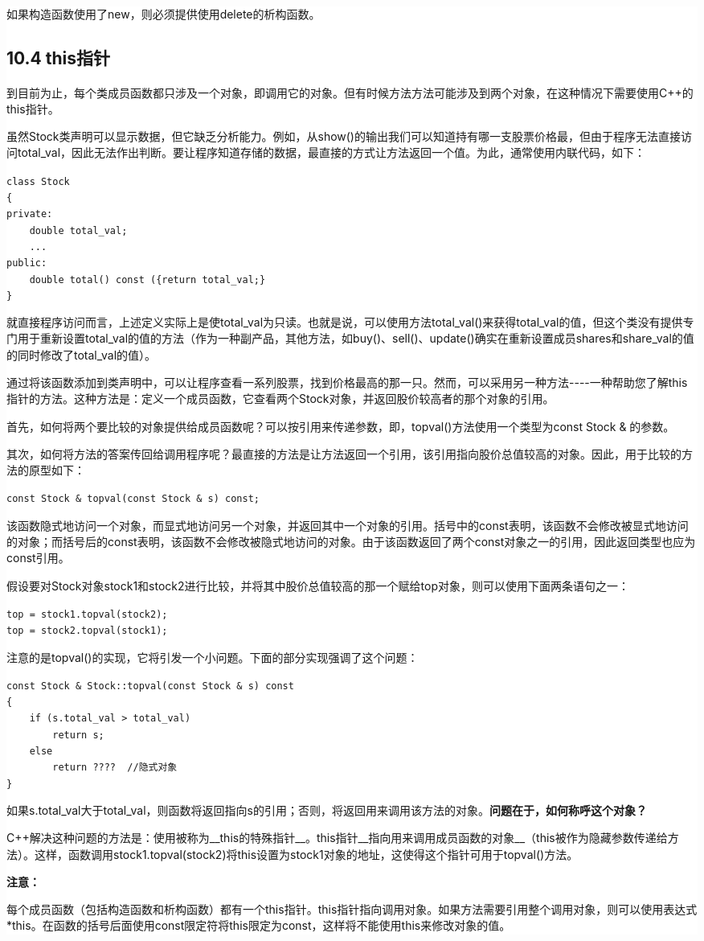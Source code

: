 如果构造函数使用了new，则必须提供使用delete的析构函数。


## 10.4 this指针

到目前为止，每个类成员函数都只涉及一个对象，即调用它的对象。但有时候方法方法可能涉及到两个对象，在这种情况下需要使用C++的this指针。

虽然Stock类声明可以显示数据，但它缺乏分析能力。例如，从show()的输出我们可以知道持有哪一支股票价格最，但由于程序无法直接访问total_val，因此无法作出判断。要让程序知道存储的数据，最直接的方式让方法返回一个值。为此，通常使用内联代码，如下：

	class Stock
	{
	private:
		double total_val;
		...
	public:
		double total() const ({return total_val;}
	}


就直接程序访问而言，上述定义实际上是使total_val为只读。也就是说，可以使用方法total_val()来获得total_val的值，但这个类没有提供专门用于重新设置total_val的值的方法（作为一种副产品，其他方法，如buy()、sell()、update()确实在重新设置成员shares和share_val的值的同时修改了total_val的值）。

通过将该函数添加到类声明中，可以让程序查看一系列股票，找到价格最高的那一只。然而，可以采用另一种方法----一种帮助您了解this指针的方法。这种方法是：定义一个成员函数，它查看两个Stock对象，并返回股价较高者的那个对象的引用。


首先，如何将两个要比较的对象提供给成员函数呢？可以按引用来传递参数，即，topval()方法使用一个类型为const Stock & 的参数。

其次，如何将方法的答案传回给调用程序呢？最直接的方法是让方法返回一个引用，该引用指向股价总值较高的对象。因此，用于比较的方法的原型如下：

	const Stock & topval(const Stock & s) const;

该函数隐式地访问一个对象，而显式地访问另一个对象，并返回其中一个对象的引用。括号中的const表明，该函数不会修改被显式地访问的对象；而括号后的const表明，该函数不会修改被隐式地访问的对象。由于该函数返回了两个const对象之一的引用，因此返回类型也应为const引用。

假设要对Stock对象stock1和stock2进行比较，并将其中股价总值较高的那一个赋给top对象，则可以使用下面两条语句之一：

	top = stock1.topval(stock2);
	top = stock2.topval(stock1);

注意的是topval()的实现，它将引发一个小问题。下面的部分实现强调了这个问题：

	const Stock & Stock::topval(const Stock & s) const
	{
		if (s.total_val > total_val)
			return s;
		else	
			return ????  //隐式对象
	}

如果s.total_val大于total_val，则函数将返回指向s的引用；否则，将返回用来调用该方法的对象。__问题在于，如何称呼这个对象？__

C++解决这种问题的方法是：使用被称为__this的特殊指针__。this指针__指向用来调用成员函数的对象__（this被作为隐藏参数传递给方法）。这样，函数调用stock1.topval(stock2)将this设置为stock1对象的地址，这使得这个指针可用于topval()方法。

__注意：__

每个成员函数（包括构造函数和析构函数）都有一个this指针。this指针指向调用对象。如果方法需要引用整个调用对象，则可以使用表达式$\ast$this。在函数的括号后面使用const限定符将this限定为const，这样将不能使用this来修改对象的值。
